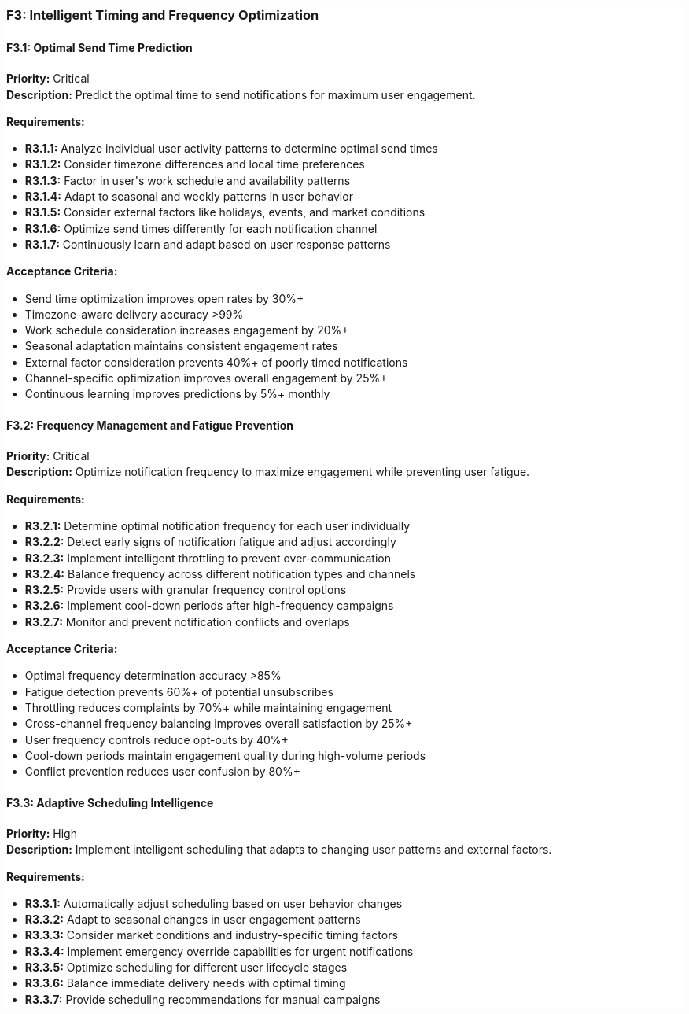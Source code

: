 ### F3: Intelligent Timing and Frequency Optimization

#### F3.1: Optimal Send Time Prediction
**Priority:** Critical  
**Description:** Predict the optimal time to send notifications for maximum user engagement.

**Requirements:**
- **R3.1.1:** Analyze individual user activity patterns to determine optimal send times
- **R3.1.2:** Consider timezone differences and local time preferences
- **R3.1.3:** Factor in user's work schedule and availability patterns
- **R3.1.4:** Adapt to seasonal and weekly patterns in user behavior
- **R3.1.5:** Consider external factors like holidays, events, and market conditions
- **R3.1.6:** Optimize send times differently for each notification channel
- **R3.1.7:** Continuously learn and adapt based on user response patterns

**Acceptance Criteria:**
- Send time optimization improves open rates by 30%+
- Timezone-aware delivery accuracy >99%
- Work schedule consideration increases engagement by 20%+
- Seasonal adaptation maintains consistent engagement rates
- External factor consideration prevents 40%+ of poorly timed notifications
- Channel-specific optimization improves overall engagement by 25%+
- Continuous learning improves predictions by 5%+ monthly

#### F3.2: Frequency Management and Fatigue Prevention
**Priority:** Critical  
**Description:** Optimize notification frequency to maximize engagement while preventing user fatigue.

**Requirements:**
- **R3.2.1:** Determine optimal notification frequency for each user individually
- **R3.2.2:** Detect early signs of notification fatigue and adjust accordingly
- **R3.2.3:** Implement intelligent throttling to prevent over-communication
- **R3.2.4:** Balance frequency across different notification types and channels
- **R3.2.5:** Provide users with granular frequency control options
- **R3.2.6:** Implement cool-down periods after high-frequency campaigns
- **R3.2.7:** Monitor and prevent notification conflicts and overlaps

**Acceptance Criteria:**
- Optimal frequency determination accuracy >85%
- Fatigue detection prevents 60%+ of potential unsubscribes
- Throttling reduces complaints by 70%+ while maintaining engagement
- Cross-channel frequency balancing improves overall satisfaction by 25%+
- User frequency controls reduce opt-outs by 40%+
- Cool-down periods maintain engagement quality during high-volume periods
- Conflict prevention reduces user confusion by 80%+

#### F3.3: Adaptive Scheduling Intelligence
**Priority:** High  
**Description:** Implement intelligent scheduling that adapts to changing user patterns and external factors.

**Requirements:**
- **R3.3.1:** Automatically adjust scheduling based on user behavior changes
- **R3.3.2:** Adapt to seasonal changes in user engagement patterns
- **R3.3.3:** Consider market conditions and industry-specific timing factors
- **R3.3.4:** Implement emergency override capabilities for urgent notifications
- **R3.3.5:** Optimize scheduling for different user lifecycle stages
- **R3.3.6:** Balance immediate delivery needs with optimal timing
- **R3.3.7:** Provide scheduling recommendations for manual campaigns
